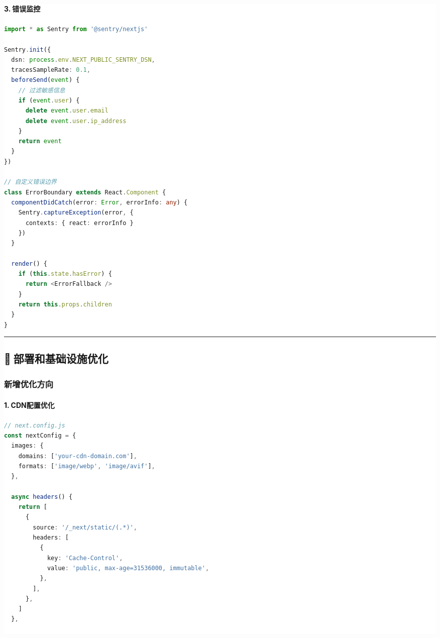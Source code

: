 #### 3. 错误监控
```typescript
import * as Sentry from '@sentry/nextjs'

Sentry.init({
  dsn: process.env.NEXT_PUBLIC_SENTRY_DSN,
  tracesSampleRate: 0.1,
  beforeSend(event) {
    // 过滤敏感信息
    if (event.user) {
      delete event.user.email
      delete event.user.ip_address
    }
    return event
  }
})

// 自定义错误边界
class ErrorBoundary extends React.Component {
  componentDidCatch(error: Error, errorInfo: any) {
    Sentry.captureException(error, {
      contexts: { react: errorInfo }
    })
  }
  
  render() {
    if (this.state.hasError) {
      return <ErrorFallback />
    }
    return this.props.children
  }
}
```

---

## 🚀 部署和基础设施优化

### 新增优化方向

#### 1. CDN配置优化
```typescript
// next.config.js
const nextConfig = {
  images: {
    domains: ['your-cdn-domain.com'],
    formats: ['image/webp', 'image/avif'],
  },
  
  async headers() {
    return [
      {
        source: '/_next/static/(.*)',
        headers: [
          {
            key: 'Cache-Control',
            value: 'public, max-age=31536000, immutable',
          },
        ],
      },
    ]
  },
  
```